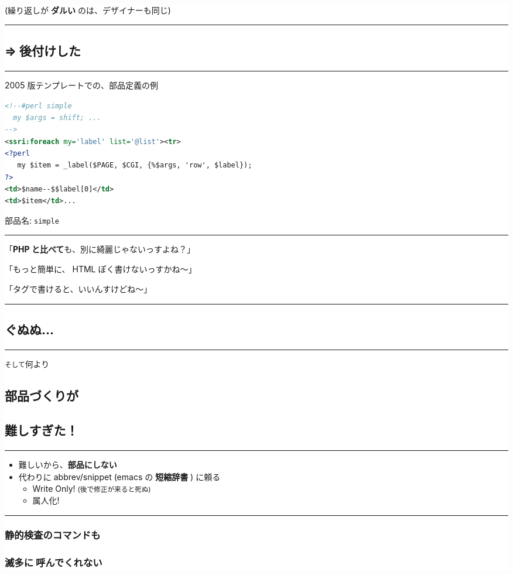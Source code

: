 
(繰り返しが **ダルい** のは、デザイナーも同じ)
________

## => 後付けした

________

2005 版テンプレートでの、部品定義の例

```xml
<!--#perl simple
  my $args = shift; ...
-->
<ssri:foreach my='label' list='@list'><tr>
<?perl
   my $item = _label($PAGE, $CGI, {%$args, 'row', $label});
?>
<td>$name--$$label[0]</td>
<td>$item</td>...
```

部品名: `simple`

________

「**PHP と比べて**も、別に綺麗じゃないっすよね？」

「もっと簡単に、 HTML ぽく書けないっすかね〜」

「タグで書けると、いいんすけどね〜」

________

## ぐぬぬ…

________

<small>そして</small>何より

## 部品づくりが
## 難しすぎた！

________

* 難しいから、**部品にしない**
* 代わりに abbrev/snippet (emacs の **短縮辞書** ) に頼る
  * Write Only! <small>(後で修正が来ると死ぬ)</small>
  * 属人化!

________

### 静的検査のコマンドも
### 滅多に **呼んでくれない**
